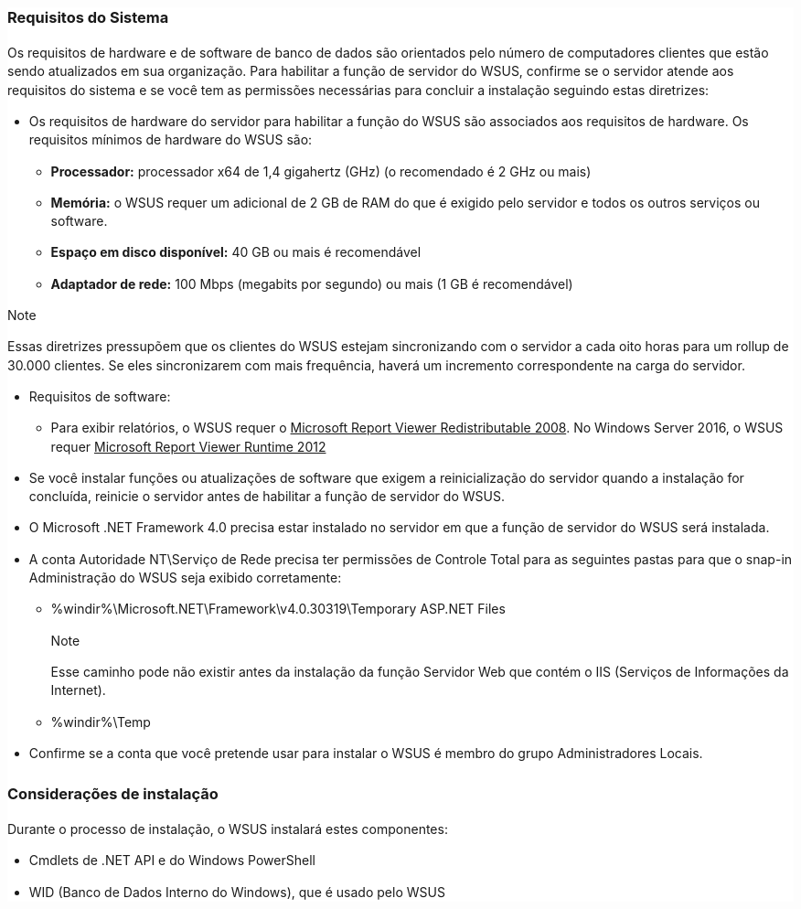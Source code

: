 ### <a name="system-requirements"></a>Requisitos do Sistema

Os requisitos de hardware e de software de banco de dados são orientados pelo número de computadores clientes que estão sendo atualizados em sua organização.  Para habilitar a função de servidor do WSUS, confirme se o servidor atende aos requisitos do sistema e se você tem as permissões necessárias para concluir a instalação seguindo estas diretrizes:

-   Os requisitos de hardware do servidor para habilitar a função do WSUS são associados aos requisitos de hardware. Os requisitos mínimos de hardware do WSUS são:

    -   **Processador:** processador x64 de 1,4 gigahertz (GHz) (o recomendado é 2 GHz ou mais)

    -   **Memória:** o WSUS requer um adicional de 2 GB de RAM do que é exigido pelo servidor e todos os outros serviços ou software.

    -   **Espaço em disco disponível:** 40 GB ou mais é recomendável

    -   **Adaptador de rede:** 100 Mbps (megabits por segundo) ou mais (1 GB é recomendável)

> [!NOTE] 
> Essas diretrizes pressupõem que os clientes do WSUS estejam sincronizando com o servidor a cada oito horas para um rollup de 30.000 clientes. Se eles sincronizarem com mais frequência, haverá um incremento correspondente na carga do servidor.  

-   Requisitos de software:

    -   Para exibir relatórios, o WSUS requer o [Microsoft Report Viewer Redistributable 2008](https://www.microsoft.com/download/details.aspx?id=6576). No Windows Server 2016, o WSUS requer [Microsoft Report Viewer Runtime 2012](https://www.microsoft.com/download/details.aspx?id=35747)

-   Se você instalar funções ou atualizações de software que exigem a reinicialização do servidor quando a instalação for concluída, reinicie o servidor antes de habilitar a função de servidor do WSUS.

-   O Microsoft .NET Framework 4.0 precisa estar instalado no servidor em que a função de servidor do WSUS será instalada.

-   A conta Autoridade NT\Serviço de Rede precisa ter permissões de Controle Total para as seguintes pastas para que o snap-in Administração do WSUS seja exibido corretamente:

    -   %windir%\Microsoft.NET\Framework\v4.0.30319\Temporary ASP.NET Files

        > [!NOTE]
        > Esse caminho pode não existir antes da instalação da função Servidor Web que contém o IIS (Serviços de Informações da Internet).

    -   %windir%\Temp

-   Confirme se a conta que você pretende usar para instalar o WSUS é membro do grupo Administradores Locais.

### <a name="installation-considerations"></a>Considerações de instalação

Durante o processo de instalação, o WSUS instalará estes componentes:

-   Cmdlets de .NET API e do Windows PowerShell

-   WID (Banco de Dados Interno do Windows), que é usado pelo WSUS
